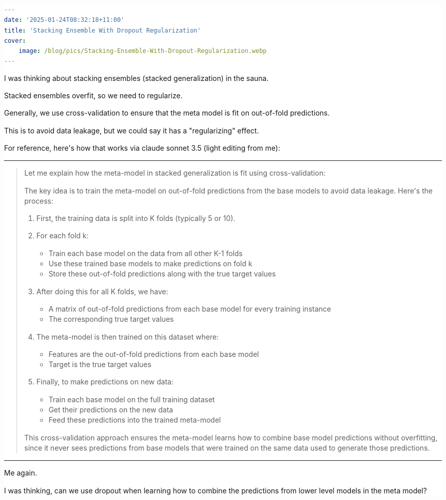 ```yaml
---
date: '2025-01-24T08:32:18+11:00'
title: 'Stacking Ensemble With Dropout Regularization'
cover:
    image: /blog/pics/Stacking-Ensemble-With-Dropout-Regularization.webp
---
```


I was thinking about stacking ensembles (stacked generalization) in the sauna.

Stacked ensembles overfit, so we need to regularize.

Generally, we use cross-validation to ensure that the meta model is fit on out-of-fold predictions.

This is to avoid data leakage, but we could say it has a "regularizing" effect.

For reference, here's how that works via claude sonnet 3.5 (light editing from me):

---
> Let me explain how the meta-model in stacked generalization is fit using cross-validation:
>
> The key idea is to train the meta-model on out-of-fold predictions from the base models to avoid data leakage. Here's the process:
>
> 1. First, the training data is split into K folds (typically 5 or 10).
>
> 2. For each fold k:
>    - Train each base model on the data from all other K-1 folds
>    - Use these trained base models to make predictions on fold k
>    - Store these out-of-fold predictions along with the true target values
>
> 3. After doing this for all K folds, we have:
>    - A matrix of out-of-fold predictions from each base model for every training instance
>    - The corresponding true target values
>
> 4. The meta-model is then trained on this dataset where:
>    - Features are the out-of-fold predictions from each base model
>    - Target is the true target values
>
> 5. Finally, to make predictions on new data:
>    - Train each base model on the full training dataset
>    - Get their predictions on the new data
>    - Feed these predictions into the trained meta-model
>
> This cross-validation approach ensures the meta-model learns how to combine base model predictions without overfitting, since it never sees predictions from base models that were trained on the same data used to generate those predictions.

---

Me again.

I was thinking, can we use dropout when learning how to combine the predictions from lower level models in the meta model?
